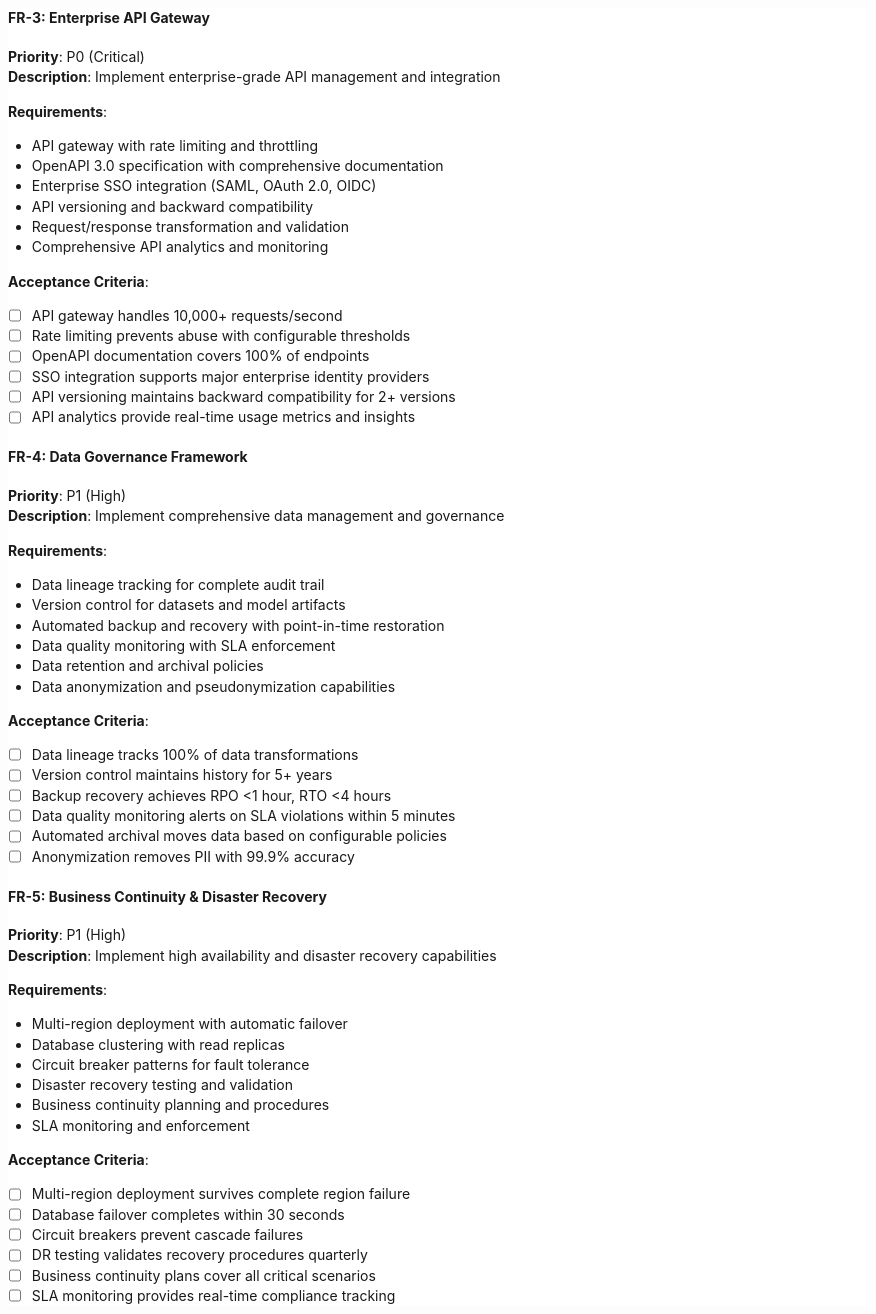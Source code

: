 #### FR-3: Enterprise API Gateway
**Priority**: P0 (Critical)  
**Description**: Implement enterprise-grade API management and integration

**Requirements**:
- API gateway with rate limiting and throttling
- OpenAPI 3.0 specification with comprehensive documentation
- Enterprise SSO integration (SAML, OAuth 2.0, OIDC)
- API versioning and backward compatibility
- Request/response transformation and validation
- Comprehensive API analytics and monitoring

**Acceptance Criteria**:
- [ ] API gateway handles 10,000+ requests/second
- [ ] Rate limiting prevents abuse with configurable thresholds
- [ ] OpenAPI documentation covers 100% of endpoints
- [ ] SSO integration supports major enterprise identity providers
- [ ] API versioning maintains backward compatibility for 2+ versions
- [ ] API analytics provide real-time usage metrics and insights

#### FR-4: Data Governance Framework
**Priority**: P1 (High)  
**Description**: Implement comprehensive data management and governance

**Requirements**:
- Data lineage tracking for complete audit trail
- Version control for datasets and model artifacts
- Automated backup and recovery with point-in-time restoration
- Data quality monitoring with SLA enforcement
- Data retention and archival policies
- Data anonymization and pseudonymization capabilities

**Acceptance Criteria**:
- [ ] Data lineage tracks 100% of data transformations
- [ ] Version control maintains history for 5+ years
- [ ] Backup recovery achieves RPO <1 hour, RTO <4 hours
- [ ] Data quality monitoring alerts on SLA violations within 5 minutes
- [ ] Automated archival moves data based on configurable policies
- [ ] Anonymization removes PII with 99.9% accuracy

#### FR-5: Business Continuity & Disaster Recovery
**Priority**: P1 (High)  
**Description**: Implement high availability and disaster recovery capabilities

**Requirements**:
- Multi-region deployment with automatic failover
- Database clustering with read replicas
- Circuit breaker patterns for fault tolerance
- Disaster recovery testing and validation
- Business continuity planning and procedures
- SLA monitoring and enforcement

**Acceptance Criteria**:
- [ ] Multi-region deployment survives complete region failure
- [ ] Database failover completes within 30 seconds
- [ ] Circuit breakers prevent cascade failures
- [ ] DR testing validates recovery procedures quarterly
- [ ] Business continuity plans cover all critical scenarios
- [ ] SLA monitoring provides real-time compliance tracking

